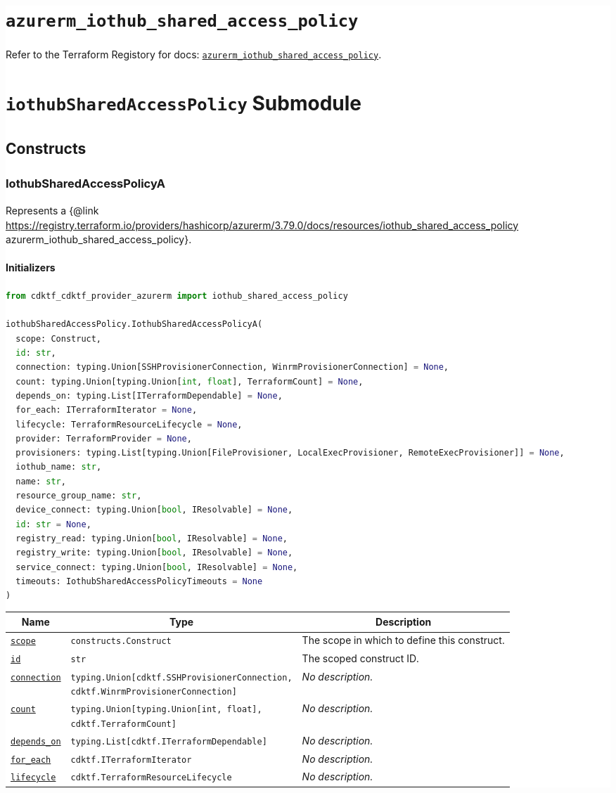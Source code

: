 # `azurerm_iothub_shared_access_policy`

Refer to the Terraform Registory for docs: [`azurerm_iothub_shared_access_policy`](https://registry.terraform.io/providers/hashicorp/azurerm/3.79.0/docs/resources/iothub_shared_access_policy).

# `iothubSharedAccessPolicy` Submodule <a name="`iothubSharedAccessPolicy` Submodule" id="@cdktf/provider-azurerm.iothubSharedAccessPolicy"></a>

## Constructs <a name="Constructs" id="Constructs"></a>

### IothubSharedAccessPolicyA <a name="IothubSharedAccessPolicyA" id="@cdktf/provider-azurerm.iothubSharedAccessPolicy.IothubSharedAccessPolicyA"></a>

Represents a {@link https://registry.terraform.io/providers/hashicorp/azurerm/3.79.0/docs/resources/iothub_shared_access_policy azurerm_iothub_shared_access_policy}.

#### Initializers <a name="Initializers" id="@cdktf/provider-azurerm.iothubSharedAccessPolicy.IothubSharedAccessPolicyA.Initializer"></a>

```python
from cdktf_cdktf_provider_azurerm import iothub_shared_access_policy

iothubSharedAccessPolicy.IothubSharedAccessPolicyA(
  scope: Construct,
  id: str,
  connection: typing.Union[SSHProvisionerConnection, WinrmProvisionerConnection] = None,
  count: typing.Union[typing.Union[int, float], TerraformCount] = None,
  depends_on: typing.List[ITerraformDependable] = None,
  for_each: ITerraformIterator = None,
  lifecycle: TerraformResourceLifecycle = None,
  provider: TerraformProvider = None,
  provisioners: typing.List[typing.Union[FileProvisioner, LocalExecProvisioner, RemoteExecProvisioner]] = None,
  iothub_name: str,
  name: str,
  resource_group_name: str,
  device_connect: typing.Union[bool, IResolvable] = None,
  id: str = None,
  registry_read: typing.Union[bool, IResolvable] = None,
  registry_write: typing.Union[bool, IResolvable] = None,
  service_connect: typing.Union[bool, IResolvable] = None,
  timeouts: IothubSharedAccessPolicyTimeouts = None
)
```

| **Name** | **Type** | **Description** |
| --- | --- | --- |
| <code><a href="#@cdktf/provider-azurerm.iothubSharedAccessPolicy.IothubSharedAccessPolicyA.Initializer.parameter.scope">scope</a></code> | <code>constructs.Construct</code> | The scope in which to define this construct. |
| <code><a href="#@cdktf/provider-azurerm.iothubSharedAccessPolicy.IothubSharedAccessPolicyA.Initializer.parameter.id">id</a></code> | <code>str</code> | The scoped construct ID. |
| <code><a href="#@cdktf/provider-azurerm.iothubSharedAccessPolicy.IothubSharedAccessPolicyA.Initializer.parameter.connection">connection</a></code> | <code>typing.Union[cdktf.SSHProvisionerConnection, cdktf.WinrmProvisionerConnection]</code> | *No description.* |
| <code><a href="#@cdktf/provider-azurerm.iothubSharedAccessPolicy.IothubSharedAccessPolicyA.Initializer.parameter.count">count</a></code> | <code>typing.Union[typing.Union[int, float], cdktf.TerraformCount]</code> | *No description.* |
| <code><a href="#@cdktf/provider-azurerm.iothubSharedAccessPolicy.IothubSharedAccessPolicyA.Initializer.parameter.dependsOn">depends_on</a></code> | <code>typing.List[cdktf.ITerraformDependable]</code> | *No description.* |
| <code><a href="#@cdktf/provider-azurerm.iothubSharedAccessPolicy.IothubSharedAccessPolicyA.Initializer.parameter.forEach">for_each</a></code> | <code>cdktf.ITerraformIterator</code> | *No description.* |
| <code><a href="#@cdktf/provider-azurerm.iothubSharedAccessPolicy.IothubSharedAccessPolicyA.Initializer.parameter.lifecycle">lifecycle</a></code> | <code>cdktf.TerraformResourceLifecycle</code> | *No description.* |